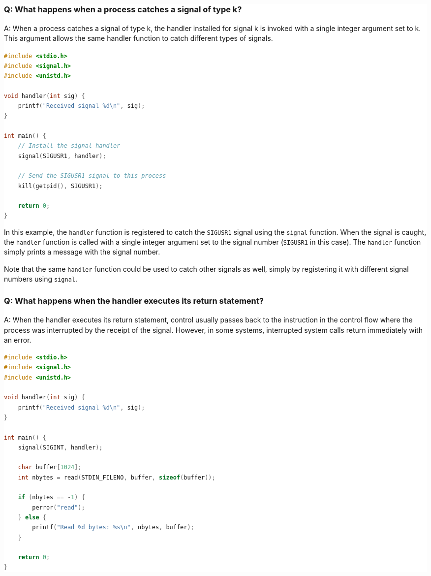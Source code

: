 ### Q: What happens when a process catches a signal of type k?

A: When a process catches a signal of type k, the handler installed for signal k is invoked with a single integer argument set to k. This argument allows the same handler function to catch different types of signals.

```c
#include <stdio.h>
#include <signal.h>
#include <unistd.h>

void handler(int sig) {
    printf("Received signal %d\n", sig);
}

int main() {
    // Install the signal handler
    signal(SIGUSR1, handler);

    // Send the SIGUSR1 signal to this process
    kill(getpid(), SIGUSR1);

    return 0;
}
```

In this example, the `handler` function is registered to catch the `SIGUSR1` signal using the `signal` function. When the signal is caught, the `handler` function is called with a single integer argument set to the signal number (`SIGUSR1` in this case). The `handler` function simply prints a message with the signal number.

Note that the same `handler` function could be used to catch other signals as well, simply by registering it with different signal numbers using `signal`.

### Q: What happens when the handler executes its return statement?

A: When the handler executes its return statement, control usually passes back to the instruction in the control flow where the process was interrupted by the receipt of the signal. However, in some systems, interrupted system calls return immediately with an error.
```c
#include <stdio.h>
#include <signal.h>
#include <unistd.h>

void handler(int sig) {
    printf("Received signal %d\n", sig);
}

int main() {
    signal(SIGINT, handler);

    char buffer[1024];
    int nbytes = read(STDIN_FILENO, buffer, sizeof(buffer));

    if (nbytes == -1) {
        perror("read");
    } else {
        printf("Read %d bytes: %s\n", nbytes, buffer);
    }

    return 0;
}
```